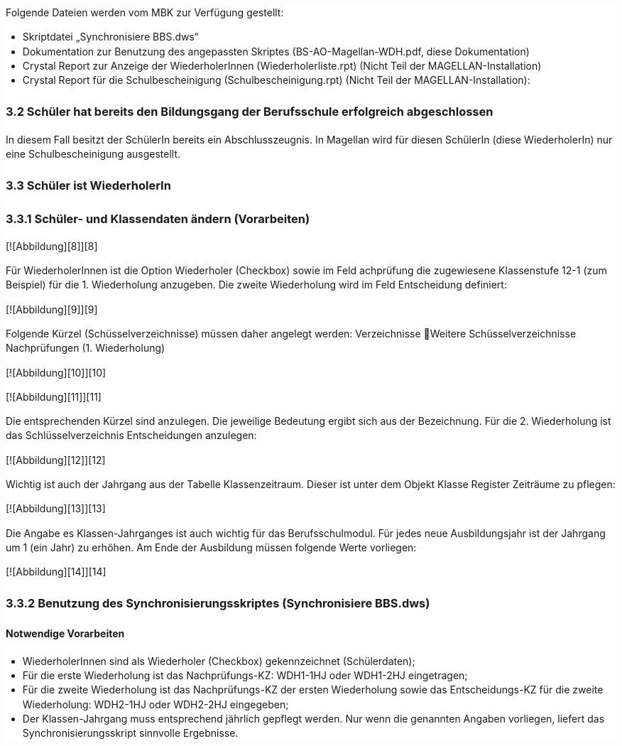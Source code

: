 Folgende Dateien werden vom MBK zur Verfügung gestellt:

* Skriptdatei „Synchronisiere BBS.dws“
* Dokumentation zur Benutzung des angepassten Skriptes (BS-AO-Magellan-WDH.pdf, diese Dokumentation)
* Crystal Report zur Anzeige der WiederholerInnen (Wiederholerliste.rpt) (Nicht Teil der MAGELLAN-Installation)
* Crystal Report für die Schulbescheinigung (Schulbescheinigung.rpt) (Nicht Teil der MAGELLAN-Installation):

### 3.2 Schüler hat bereits den Bildungsgang der Berufsschule erfolgreich abgeschlossen

In diesem Fall besitzt der SchülerIn bereits ein Abschlusszeugnis. In Magellan wird für diesen SchülerIn (diese WiederholerIn) nur eine Schulbescheinigung ausgestellt.

### 3.3 Schüler ist WiederholerIn

### 3.3.1 Schüler- und Klassendaten ändern (Vorarbeiten)

[![Abbildung][8]][8]

Für WiederholerInnen ist die Option Wiederholer (Checkbox) sowie im Feld achprüfung die zugewiesene Klassenstufe 12-1 (zum Beispiel) für die 1. Wiederholung anzugeben.
Die zweite Wiederholung wird im Feld Entscheidung definiert:

[![Abbildung][9]][9]

Folgende Kürzel (Schüsselverzeichnisse) müssen daher angelegt werden:
 Verzeichnisse Weitere Schüsselverzeichnisse Nachprüfungen (1. Wiederholung)

[![Abbildung][10]][10]

[![Abbildung][11]][11]

Die entsprechenden Kürzel sind anzulegen. Die jeweilige Bedeutung ergibt sich aus der Bezeichnung.
Für die 2. Wiederholung ist das Schlüsselverzeichnis Entscheidungen anzulegen:

[![Abbildung][12]][12]

Wichtig ist auch der Jahrgang aus der Tabelle Klassenzeitraum. Dieser ist unter dem Objekt Klasse Register Zeiträume zu pflegen:

[![Abbildung][13]][13]

Die Angabe es Klassen-Jahrganges ist auch wichtig für das Berufsschulmodul. Für jedes neue Ausbildungsjahr ist der Jahrgang um 1 (ein Jahr) zu erhöhen.
Am Ende der Ausbildung müssen folgende Werte vorliegen:

[![Abbildung][14]][14]

### 3.3.2 Benutzung des Synchronisierungsskriptes (Synchronisiere BBS.dws)

#### Notwendige Vorarbeiten

* WiederholerInnen sind als Wiederholer (Checkbox) gekennzeichnet (Schülerdaten);
* Für die erste Wiederholung ist das Nachprüfungs-KZ: WDH1-1HJ oder WDH1-2HJ
eingetragen;
* Für die zweite Wiederholung ist das Nachprüfungs-KZ der ersten Wiederholung sowie
das Entscheidungs-KZ für die zweite Wiederholung: WDH2-1HJ oder WDH2-2HJ
eingegeben;
* Der Klassen-Jahrgang muss entsprechend jährlich gepflegt werden.
Nur wenn die genannten Angaben vorliegen, liefert das Synchronisierungsskript sinnvolle
Ergebnisse.
